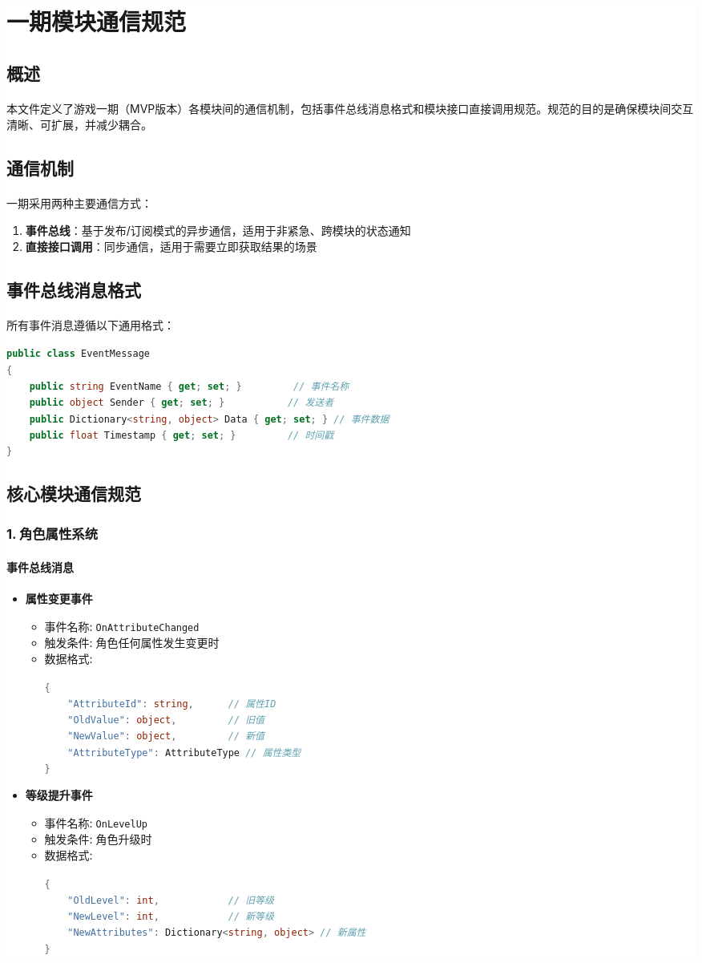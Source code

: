 # 一期模块通信规范

## 概述
本文件定义了游戏一期（MVP版本）各模块间的通信机制，包括事件总线消息格式和模块接口直接调用规范。规范的目的是确保模块间交互清晰、可扩展，并减少耦合。

## 通信机制
一期采用两种主要通信方式：
1. **事件总线**：基于发布/订阅模式的异步通信，适用于非紧急、跨模块的状态通知
2. **直接接口调用**：同步通信，适用于需要立即获取结果的场景

## 事件总线消息格式
所有事件消息遵循以下通用格式：
```csharp
public class EventMessage
{
    public string EventName { get; set; }         // 事件名称
    public object Sender { get; set; }           // 发送者
    public Dictionary<string, object> Data { get; set; } // 事件数据
    public float Timestamp { get; set; }         // 时间戳
}
```

## 核心模块通信规范

### 1. 角色属性系统
#### 事件总线消息
- **属性变更事件**
  - 事件名称: `OnAttributeChanged`
  - 触发条件: 角色任何属性发生变更时
  - 数据格式: 
    ```csharp
    {
        "AttributeId": string,      // 属性ID
        "OldValue": object,         // 旧值
        "NewValue": object,         // 新值
        "AttributeType": AttributeType // 属性类型
    }
    ```

- **等级提升事件**
  - 事件名称: `OnLevelUp`
  - 触发条件: 角色升级时
  - 数据格式: 
    ```csharp
    {
        "OldLevel": int,            // 旧等级
        "NewLevel": int,            // 新等级
        "NewAttributes": Dictionary<string, object> // 新属性
    }
    ```
